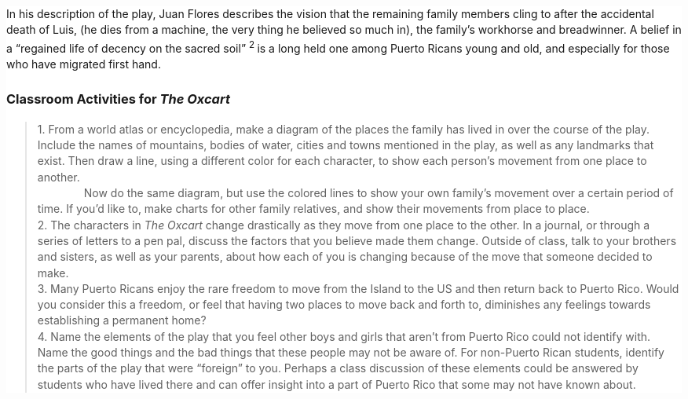</sup>
</p>
</font>
</blockquote>
In his description of the play, Juan Flores describes the vision that the remaining family members cling to after the accidental death of Luis, (he dies from a machine, the very thing he believed so much in), the family’s workhorse and breadwinner. A belief in a “regained life of decency on the sacred soil”
<sup>
2
</sup>
is a long held one among Puerto Ricans young and old, and especially for those who have migrated first hand.
<h3>
Classroom Activities for
<i>
The Oxcart
</i>
</h3>
<blockquote>
<dl>
<dt>
1. From a world atlas or encyclopedia, make a diagram of the places the family has lived in over the course of the play. Include the names of mountains, bodies of water, cities and towns mentioned in the play, as well as any landmarks that exist. Then draw a line, using a different color for each character, to show each person’s movement from one place to another.
<dt>
<font color="#ffffff" style="visibility:hidden;">
____
</font>
<font color="#ffffff" style="visibility:hidden;">
____
</font>
Now do the same diagram, but use the colored lines to show your own family’s movement over a certain period of time. If you’d like to, make charts for other family relatives, and show their movements from place to place.
<dt>
2. The characters in
<i>
The Oxcart
</i>
change drastically as they move from one place to the other. In a journal, or through a series of letters to a pen pal, discuss the factors that you believe made them change. Outside of class, talk to your brothers and sisters, as well as your parents, about how each of you is changing because of the move that someone decided to make.
<dt>
3. Many Puerto Ricans enjoy the rare freedom to move from the Island to the US and then return back to Puerto Rico. Would you consider this a freedom, or feel that having two places to move back and forth to, diminishes any feelings towards establishing a permanent home?
<dt>
4. Name the elements of the play that you feel other boys and girls that aren’t from Puerto Rico could not identify with. Name the good things and the bad things that these people may not be aware of. For non-Puerto Rican students, identify the parts of the play that were “foreign” to you. Perhaps a class discussion of these elements could be answered by students who have lived there and can offer insight into a part of Puerto Rico that some may not have known about.
</dt>
</dt>
</dt>
</dt>
</dt>
</dl>
</blockquote>
<h3>